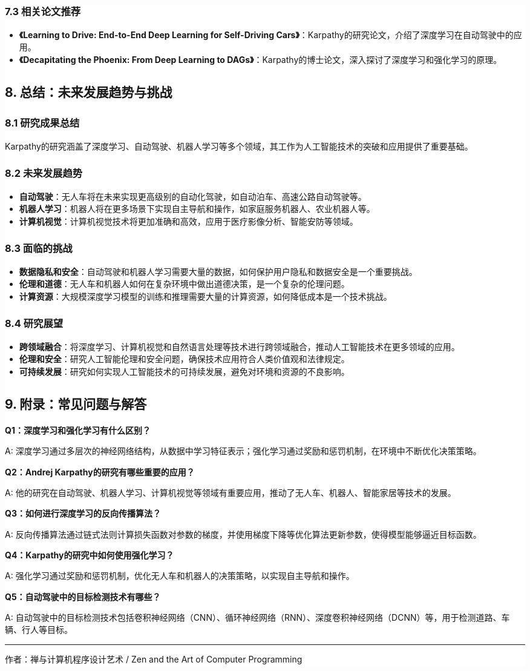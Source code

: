 ### 7.3 相关论文推荐

- **《Learning to Drive: End-to-End Deep Learning for Self-Driving Cars》**：Karpathy的研究论文，介绍了深度学习在自动驾驶中的应用。
- **《Decapitating the Phoenix: From Deep Learning to DAGs》**：Karpathy的博士论文，深入探讨了深度学习和强化学习的原理。

## 8. 总结：未来发展趋势与挑战

### 8.1 研究成果总结

Karpathy的研究涵盖了深度学习、自动驾驶、机器人学习等多个领域，其工作为人工智能技术的突破和应用提供了重要基础。

### 8.2 未来发展趋势

- **自动驾驶**：无人车将在未来实现更高级别的自动化驾驶，如自动泊车、高速公路自动驾驶等。
- **机器人学习**：机器人将在更多场景下实现自主导航和操作，如家庭服务机器人、农业机器人等。
- **计算机视觉**：计算机视觉技术将更加准确和高效，应用于医疗影像分析、智能安防等领域。

### 8.3 面临的挑战

- **数据隐私和安全**：自动驾驶和机器人学习需要大量的数据，如何保护用户隐私和数据安全是一个重要挑战。
- **伦理和道德**：无人车和机器人如何在复杂环境中做出道德决策，是一个复杂的伦理问题。
- **计算资源**：大规模深度学习模型的训练和推理需要大量的计算资源，如何降低成本是一个技术挑战。

### 8.4 研究展望

- **跨领域融合**：将深度学习、计算机视觉和自然语言处理等技术进行跨领域融合，推动人工智能技术在更多领域的应用。
- **伦理和安全**：研究人工智能伦理和安全问题，确保技术应用符合人类价值观和法律规定。
- **可持续发展**：研究如何实现人工智能技术的可持续发展，避免对环境和资源的不良影响。

## 9. 附录：常见问题与解答

**Q1：深度学习和强化学习有什么区别？**

A: 深度学习通过多层次的神经网络结构，从数据中学习特征表示；强化学习通过奖励和惩罚机制，在环境中不断优化决策策略。

**Q2：Andrej Karpathy的研究有哪些重要的应用？**

A: 他的研究在自动驾驶、机器人学习、计算机视觉等领域有重要应用，推动了无人车、机器人、智能家居等技术的发展。

**Q3：如何进行深度学习的反向传播算法？**

A: 反向传播算法通过链式法则计算损失函数对参数的梯度，并使用梯度下降等优化算法更新参数，使得模型能够逼近目标函数。

**Q4：Karpathy的研究中如何使用强化学习？**

A: 强化学习通过奖励和惩罚机制，优化无人车和机器人的决策策略，以实现自主导航和操作。

**Q5：自动驾驶中的目标检测技术有哪些？**

A: 自动驾驶中的目标检测技术包括卷积神经网络（CNN）、循环神经网络（RNN）、深度卷积神经网络（DCNN）等，用于检测道路、车辆、行人等目标。

---

作者：禅与计算机程序设计艺术 / Zen and the Art of Computer Programming

